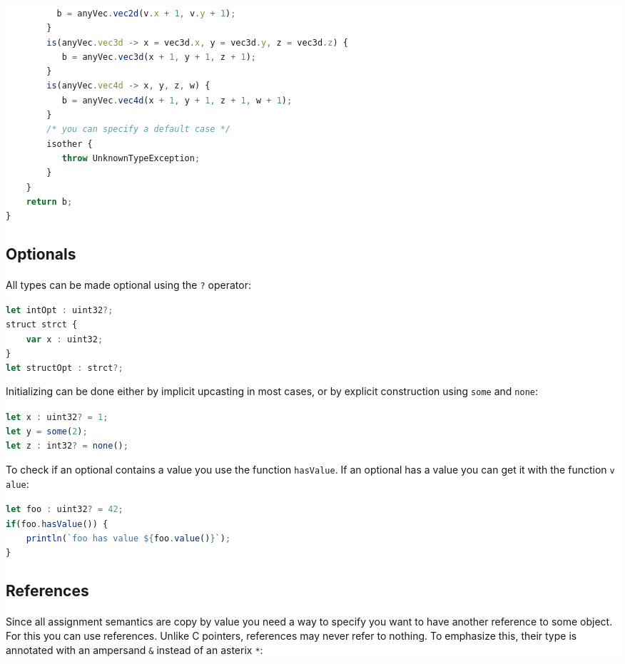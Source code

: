 ```TypeScript
          b = anyVec.vec2d(v.x + 1, v.y + 1);
        }
        is(anyVec.vec3d -> x = vec3d.x, y = vec3d.y, z = vec3d.z) {
           b = anyVec.vec3d(x + 1, y + 1, z + 1);
        }
        is(anyVec.vec4d -> x, y, z, w) {
           b = anyVec.vec4d(x + 1, y + 1, z + 1, w + 1);
        } 
        /* you can specify a default case */
        isother {
           throw UnknownTypeException;
        } 
    } 
    return b;
}
```

## Optionals

All types can be made optional using the `?` operator:
```TypeScript
let intOpt : uint32?;
struct strct {
    var x : uint32;
}
let structOpt : strct?;
```

Initializing can be done either by implicit upcasting in most cases, or by explicit construction using `some` and `none`:

```TypeScript
let x : uint32? = 1;
let y = some(2);
let z : int32? = none();
```

To check if an optional contains a value you use the function `hasValue`. If an optional has a value you can get it with the function `value`:

```TypeScript
let foo : uint32? = 42;
if(foo.hasValue()) {
    println(`foo has value ${foo.value()}`);
}
```

## References

Since all assignment semantics are copy by value you need a way to specify you want to have another reference to some object. For this you can use references. Unlike C pointers, references may never refer to nothing. To emphasize this, their type is annotated with an ampersand `&` instead of an asterix `*`:

